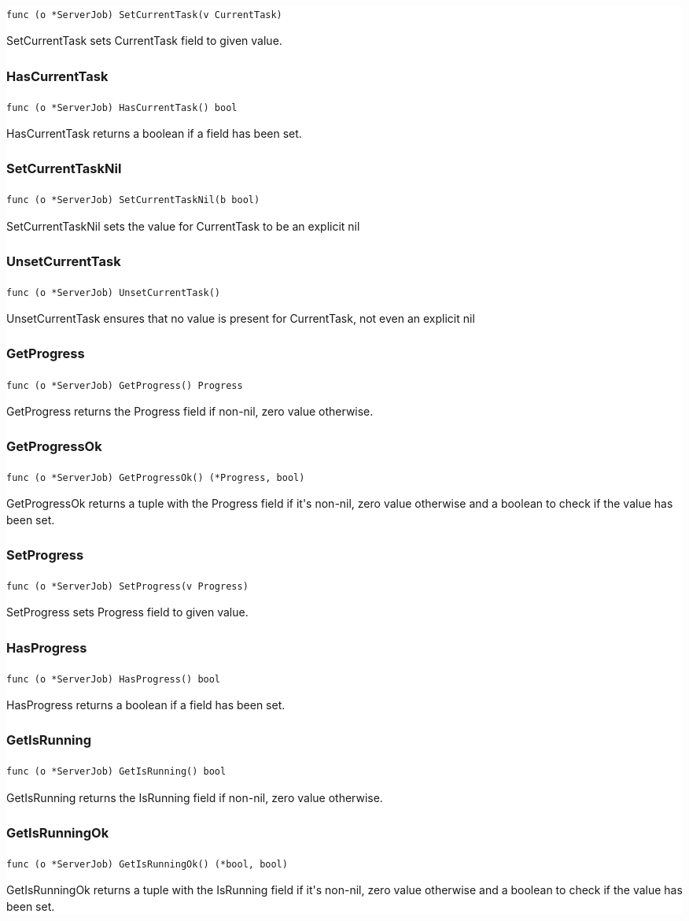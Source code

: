 `func (o *ServerJob) SetCurrentTask(v CurrentTask)`

SetCurrentTask sets CurrentTask field to given value.

### HasCurrentTask

`func (o *ServerJob) HasCurrentTask() bool`

HasCurrentTask returns a boolean if a field has been set.

### SetCurrentTaskNil

`func (o *ServerJob) SetCurrentTaskNil(b bool)`

 SetCurrentTaskNil sets the value for CurrentTask to be an explicit nil

### UnsetCurrentTask
`func (o *ServerJob) UnsetCurrentTask()`

UnsetCurrentTask ensures that no value is present for CurrentTask, not even an explicit nil
### GetProgress

`func (o *ServerJob) GetProgress() Progress`

GetProgress returns the Progress field if non-nil, zero value otherwise.

### GetProgressOk

`func (o *ServerJob) GetProgressOk() (*Progress, bool)`

GetProgressOk returns a tuple with the Progress field if it's non-nil, zero value otherwise
and a boolean to check if the value has been set.

### SetProgress

`func (o *ServerJob) SetProgress(v Progress)`

SetProgress sets Progress field to given value.

### HasProgress

`func (o *ServerJob) HasProgress() bool`

HasProgress returns a boolean if a field has been set.

### GetIsRunning

`func (o *ServerJob) GetIsRunning() bool`

GetIsRunning returns the IsRunning field if non-nil, zero value otherwise.

### GetIsRunningOk

`func (o *ServerJob) GetIsRunningOk() (*bool, bool)`

GetIsRunningOk returns a tuple with the IsRunning field if it's non-nil, zero value otherwise
and a boolean to check if the value has been set.
